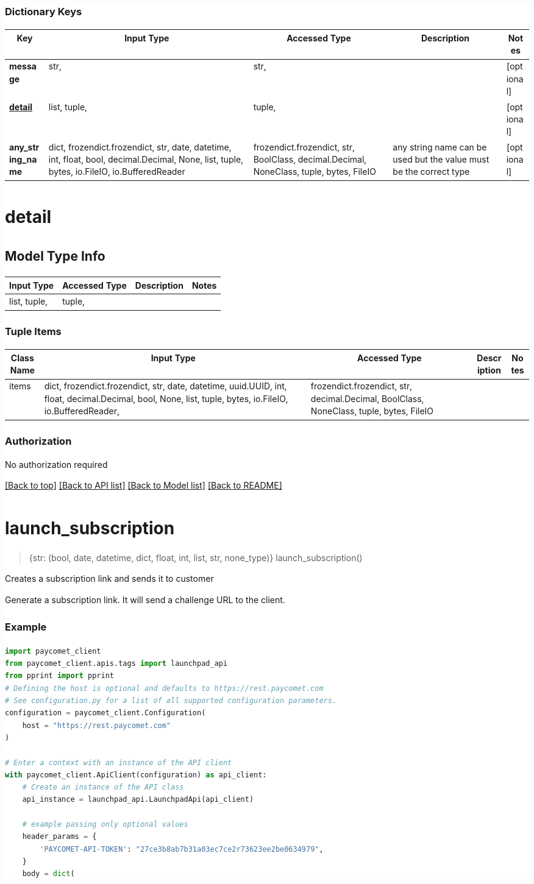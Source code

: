 ### Dictionary Keys
Key | Input Type | Accessed Type | Description | Notes
------------ | ------------- | ------------- | ------------- | -------------
**message** | str,  | str,  |  | [optional] 
**[detail](#detail)** | list, tuple,  | tuple,  |  | [optional] 
**any_string_name** | dict, frozendict.frozendict, str, date, datetime, int, float, bool, decimal.Decimal, None, list, tuple, bytes, io.FileIO, io.BufferedReader | frozendict.frozendict, str, BoolClass, decimal.Decimal, NoneClass, tuple, bytes, FileIO | any string name can be used but the value must be the correct type | [optional]

# detail

## Model Type Info
Input Type | Accessed Type | Description | Notes
------------ | ------------- | ------------- | -------------
list, tuple,  | tuple,  |  | 

### Tuple Items
Class Name | Input Type | Accessed Type | Description | Notes
------------- | ------------- | ------------- | ------------- | -------------
items | dict, frozendict.frozendict, str, date, datetime, uuid.UUID, int, float, decimal.Decimal, bool, None, list, tuple, bytes, io.FileIO, io.BufferedReader,  | frozendict.frozendict, str, decimal.Decimal, BoolClass, NoneClass, tuple, bytes, FileIO |  | 

### Authorization

No authorization required

[[Back to top]](#__pageTop) [[Back to API list]](../../../README.md#documentation-for-api-endpoints) [[Back to Model list]](../../../README.md#documentation-for-models) [[Back to README]](../../../README.md)

# **launch_subscription**
<a name="launch_subscription"></a>
> {str: (bool, date, datetime, dict, float, int, list, str, none_type)} launch_subscription()

Creates a subscription link and sends it to customer

Generate a subscription link. It will send a challenge URL to the client.

### Example

```python
import paycomet_client
from paycomet_client.apis.tags import launchpad_api
from pprint import pprint
# Defining the host is optional and defaults to https://rest.paycomet.com
# See configuration.py for a list of all supported configuration parameters.
configuration = paycomet_client.Configuration(
    host = "https://rest.paycomet.com"
)

# Enter a context with an instance of the API client
with paycomet_client.ApiClient(configuration) as api_client:
    # Create an instance of the API class
    api_instance = launchpad_api.LaunchpadApi(api_client)

    # example passing only optional values
    header_params = {
        'PAYCOMET-API-TOKEN': "27ce3b8ab7b31a03ec7ce2r73623ee2be0634979",
    }
    body = dict(
```
